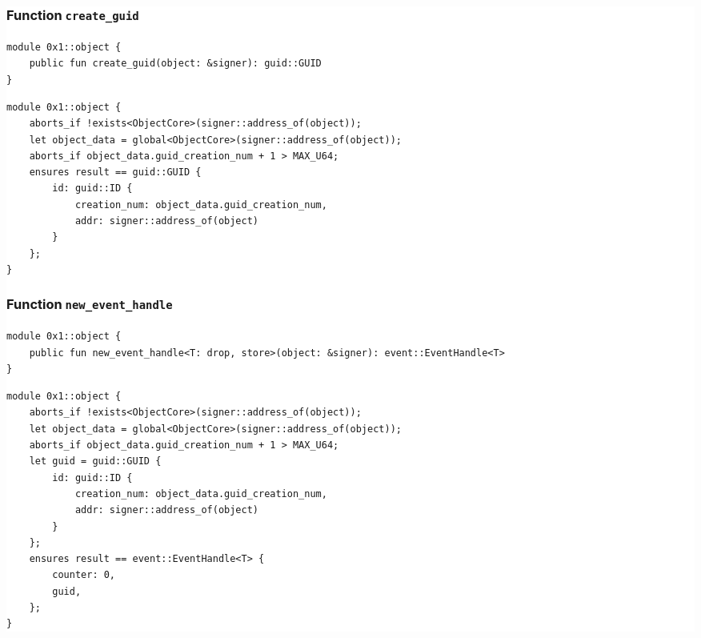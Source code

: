 
<a id="@Specification_1_create_guid"></a>

### Function `create_guid`


```move
module 0x1::object {
    public fun create_guid(object: &signer): guid::GUID
}
```



```move
module 0x1::object {
    aborts_if !exists<ObjectCore>(signer::address_of(object));
    let object_data = global<ObjectCore>(signer::address_of(object));
    aborts_if object_data.guid_creation_num + 1 > MAX_U64;
    ensures result == guid::GUID {
        id: guid::ID {
            creation_num: object_data.guid_creation_num,
            addr: signer::address_of(object)
        }
    };
}
```


<a id="@Specification_1_new_event_handle"></a>

### Function `new_event_handle`


```move
module 0x1::object {
    public fun new_event_handle<T: drop, store>(object: &signer): event::EventHandle<T>
}
```



```move
module 0x1::object {
    aborts_if !exists<ObjectCore>(signer::address_of(object));
    let object_data = global<ObjectCore>(signer::address_of(object));
    aborts_if object_data.guid_creation_num + 1 > MAX_U64;
    let guid = guid::GUID {
        id: guid::ID {
            creation_num: object_data.guid_creation_num,
            addr: signer::address_of(object)
        }
    };
    ensures result == event::EventHandle<T> {
        counter: 0,
        guid,
    };
}
```
